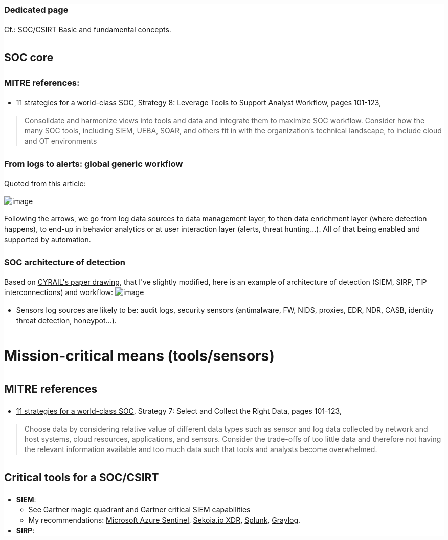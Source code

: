 ### Dedicated page
Cf.: [SOC/CSIRT Basic and fundamental concepts](https://github.com/cyb3rxp/awesome-soc/blob/main/soc_basics.md).

## SOC core

### MITRE references:

* [11 strategies for a world-class SOC](https://github.com/cyb3rxp/awesome-soc/blob/main/11-strategies-of-a-world-class-cybersecurity-operations-center.pdf), Strategy 8: Leverage Tools to Support Analyst Workflow, pages 101-123,
> Consolidate and harmonize views into tools and data and integrate them to maximize SOC
workflow. Consider how the many SOC tools, including SIEM, UEBA, SOAR, and others fit
in with the organization’s technical landscape, to include cloud and OT environments

### From logs to alerts: global generic workflow

Quoted from [this article](https://www.managedsentinel.com/siem-traditional-vs-cloud/):

![image](https://user-images.githubusercontent.com/16035152/206025151-759a0040-365e-4145-aa88-f7a7b737f8be.png)

Following the arrows, we go from log data sources to data management layer, to then data enrichment layer (where detection happens), to end-up in behavior analytics or at user interaction layer (alerts, threat hunting...). All of that being enabled and supported by automation.


### SOC architecture of detection
Based on [CYRAIL's paper drawing](https://slideplayer.com/slide/15779727/), that I've slightly modified, here is an example of architecture of detection (SIEM, SIRP, TIP interconnections) and workflow:
![image](https://user-images.githubusercontent.com/16035152/207597681-22c9da6d-d430-4660-b807-3e86138a0d9c.png)

* Sensors log sources are likely to be: audit logs, security sensors (antimalware, FW, NIDS, proxies, EDR, NDR, CASB, identity threat detection, honeypot...).



# Mission-critical means (tools/sensors)

## MITRE references
* [11 strategies for a world-class SOC](https://github.com/cyb3rxp/awesome-soc/blob/main/11-strategies-of-a-world-class-cybersecurity-operations-center.pdf), Strategy 7: Select and Collect the Right Data, pages 101-123,
> Choose data by considering relative value of different data types such as sensor and log data
collected by network and host systems, cloud resources, applications, and sensors. Consider
the trade-offs of too little data and therefore not having the relevant information available and
too much data such that tools and analysts become overwhelmed.



## Critical tools for a SOC/CSIRT
* **[SIEM](https://www.gartner.com/en/information-technology/glossary/security-information-and-event-management-siem)**:
   * See [Gartner magic quadrant](https://www.devo.com/wp-content/uploads/2024/05/MQ-2024-Resource-tile.jpg) and [Gartner critical SIEM capabilities](https://www.gartner.com/doc/reprints?id=1-2HXU226Z&ct=240626&st=sb)
   * My recommendations: [Microsoft Azure Sentinel](https://azure.microsoft.com/en-us/products/microsoft-sentinel/#overview), [Sekoia.io XDR](https://www.sekoia.io/en/sekoia-io-xdr/), [Splunk](https://www.splunk.com), [Graylog](https://graylog.org/).
* **[SIRP](https://d3security.com/blog/whats-the-difference-between-soar-and-sao/)**: